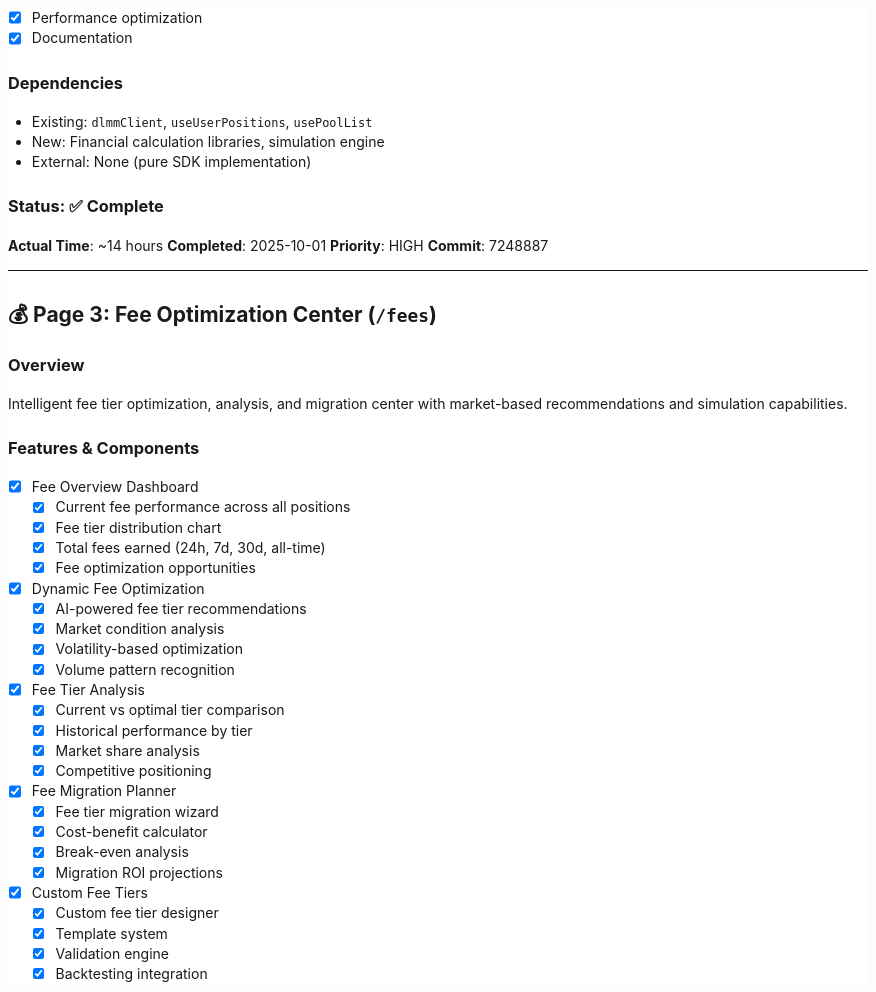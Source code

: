 - [x] Performance optimization
- [x] Documentation

### **Dependencies**
- Existing: `dlmmClient`, `useUserPositions`, `usePoolList`
- New: Financial calculation libraries, simulation engine
- External: None (pure SDK implementation)

### **Status**: ✅ Complete
**Actual Time**: ~14 hours
**Completed**: 2025-10-01
**Priority**: HIGH
**Commit**: 7248887

---

## 💰 Page 3: Fee Optimization Center (`/fees`)

### **Overview**
Intelligent fee tier optimization, analysis, and migration center with market-based recommendations and simulation capabilities.

### **Features & Components**
- [x] Fee Overview Dashboard
  - [x] Current fee performance across all positions
  - [x] Fee tier distribution chart
  - [x] Total fees earned (24h, 7d, 30d, all-time)
  - [x] Fee optimization opportunities

- [x] Dynamic Fee Optimization
  - [x] AI-powered fee tier recommendations
  - [x] Market condition analysis
  - [x] Volatility-based optimization
  - [x] Volume pattern recognition

- [x] Fee Tier Analysis
  - [x] Current vs optimal tier comparison
  - [x] Historical performance by tier
  - [x] Market share analysis
  - [x] Competitive positioning

- [x] Fee Migration Planner
  - [x] Fee tier migration wizard
  - [x] Cost-benefit calculator
  - [x] Break-even analysis
  - [x] Migration ROI projections

- [x] Custom Fee Tiers
  - [x] Custom fee tier designer
  - [x] Template system
  - [x] Validation engine
  - [x] Backtesting integration
